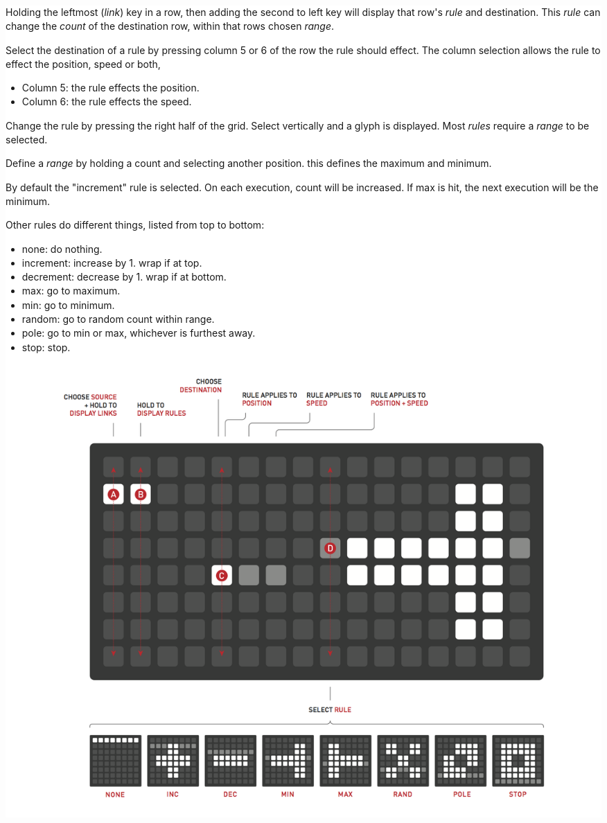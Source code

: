 Holding the leftmost (*link*) key in a row, then adding the second to left key will display that row's *rule* and destination. This *rule* can change the *count* of the destination row, within that rows chosen *range*.

Select the destination of a rule by pressing column 5 or 6 of the row the rule should effect. The column selection allows the rule to effect the position, speed or both,

* Column 5: the rule effects the position.
* Column 6: the rule effects the speed.

Change the rule by pressing the right half of the grid. Select vertically and a glyph is displayed. Most *rules* require a *range* to be selected.

Define a *range* by holding a count and selecting another position. this defines the maximum and minimum.

By default the "increment" rule is selected. On each execution, count will be increased. If max is hit, the next execution will be the minimum.

Other rules do different things, listed from top to bottom:

* none: do nothing.
* increment: increase by 1. wrap if at top.
* decrement: decrease by 1. wrap if at bottom.
* max: go to maximum.
* min: go to minimum.
* random: go to random count within range.
* pole: go to min or max, whichever is furthest away.
* stop: stop.

![Grid rules image](images/grid_MP_RULE_GLYPHS_1.2.png)
